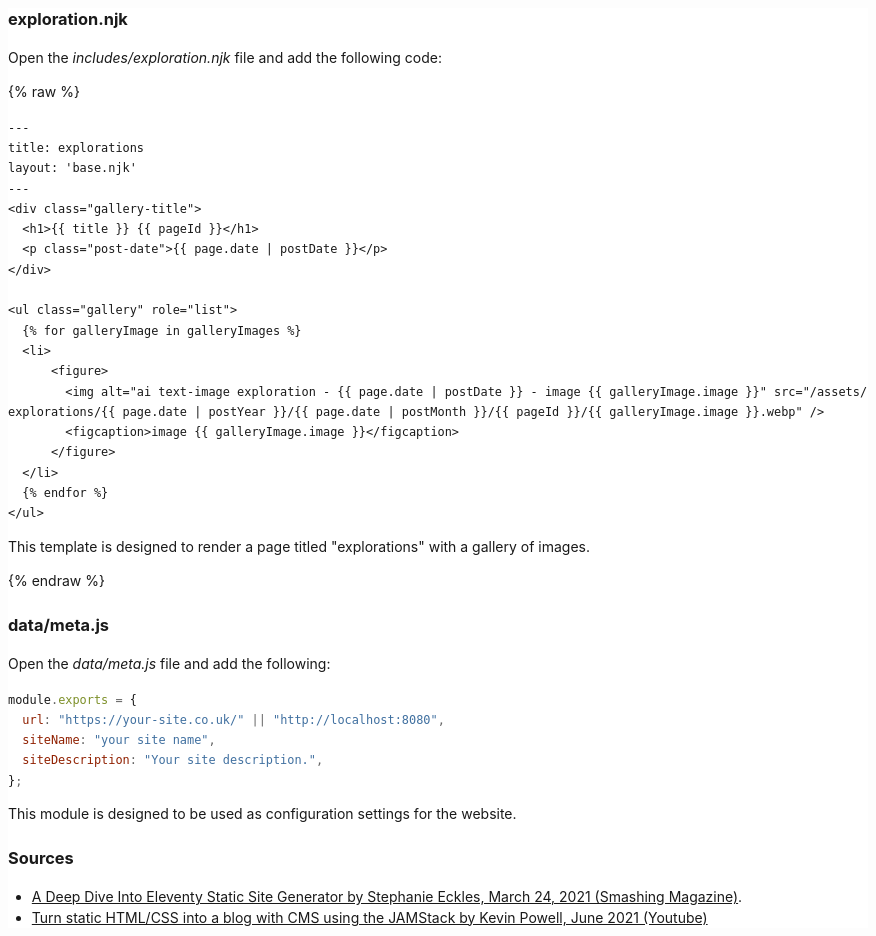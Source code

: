 ### exploration.njk

Open the _includes/exploration.njk_ file and add the following code:

{% raw %}

```twig
---
title: explorations
layout: 'base.njk'
---
<div class="gallery-title">
  <h1>{{ title }} {{ pageId }}</h1>
  <p class="post-date">{{ page.date | postDate }}</p>
</div>

<ul class="gallery" role="list">
  {% for galleryImage in galleryImages %}
  <li>
      <figure>
        <img alt="ai text-image exploration - {{ page.date | postDate }} - image {{ galleryImage.image }}" src="/assets/explorations/{{ page.date | postYear }}/{{ page.date | postMonth }}/{{ pageId }}/{{ galleryImage.image }}.webp" />
        <figcaption>image {{ galleryImage.image }}</figcaption>
      </figure>
  </li>
  {% endfor %}
</ul>
```

This template is designed to render a page titled "explorations" with a gallery of images.

{% endraw %}

### data/meta.js

Open the _data/meta.js_ file and add the following:

```javascript
module.exports = {
  url: "https://your-site.co.uk/" || "http://localhost:8080",
  siteName: "your site name",
  siteDescription: "Your site description.",
};
```

This module is designed to be used as configuration settings for the website.

### Sources

- [A Deep Dive Into Eleventy Static Site Generator by Stephanie Eckles, March 24, 2021 (Smashing Magazine)](https://www.smashingmagazine.com/2021/03/eleventy-static-site-generator/).
- [Turn static HTML/CSS into a blog with CMS using the JAMStack by Kevin Powell, June 2021 (Youtube)](https://www.youtube.com/watch?v=4wD00RT6d-g)
